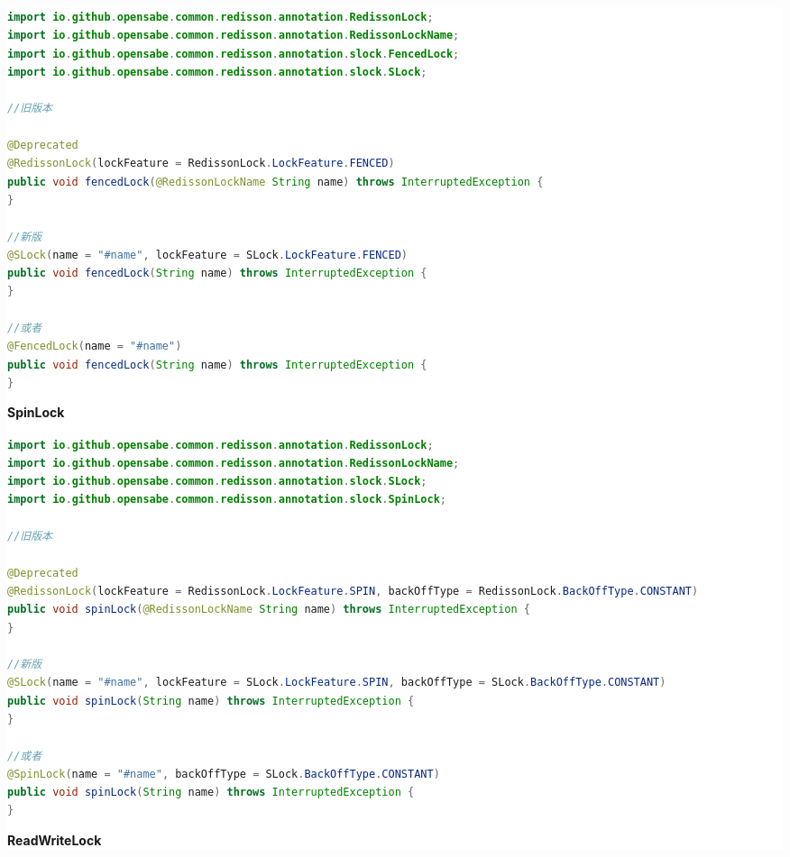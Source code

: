 ```java
import io.github.opensabe.common.redisson.annotation.RedissonLock;
import io.github.opensabe.common.redisson.annotation.RedissonLockName;
import io.github.opensabe.common.redisson.annotation.slock.FencedLock;
import io.github.opensabe.common.redisson.annotation.slock.SLock;

//旧版本

@Deprecated
@RedissonLock(lockFeature = RedissonLock.LockFeature.FENCED)
public void fencedLock(@RedissonLockName String name) throws InterruptedException {
}

//新版
@SLock(name = "#name", lockFeature = SLock.LockFeature.FENCED)
public void fencedLock(String name) throws InterruptedException {
}

//或者
@FencedLock(name = "#name")
public void fencedLock(String name) throws InterruptedException {
}

```
**SpinLock**

```java
import io.github.opensabe.common.redisson.annotation.RedissonLock;
import io.github.opensabe.common.redisson.annotation.RedissonLockName;
import io.github.opensabe.common.redisson.annotation.slock.SLock;
import io.github.opensabe.common.redisson.annotation.slock.SpinLock;

//旧版本

@Deprecated
@RedissonLock(lockFeature = RedissonLock.LockFeature.SPIN, backOffType = RedissonLock.BackOffType.CONSTANT)
public void spinLock(@RedissonLockName String name) throws InterruptedException {
}

//新版
@SLock(name = "#name", lockFeature = SLock.LockFeature.SPIN, backOffType = SLock.BackOffType.CONSTANT)
public void spinLock(String name) throws InterruptedException {
}

//或者
@SpinLock(name = "#name", backOffType = SLock.BackOffType.CONSTANT)
public void spinLock(String name) throws InterruptedException {
}

```
**ReadWriteLock**
